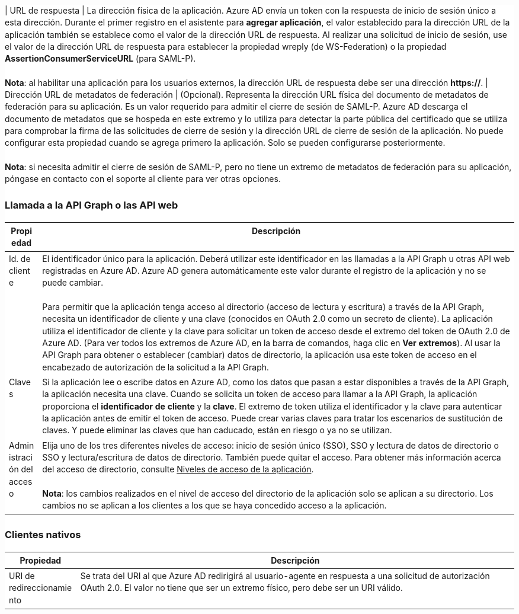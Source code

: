 | URL de respuesta | La dirección física de la aplicación. Azure AD envía un token con la respuesta de inicio de sesión único a esta dirección. Durante el primer registro en el asistente para **agregar aplicación**, el valor establecido para la dirección URL de la aplicación también se establece como el valor de la dirección URL de respuesta. Al realizar una solicitud de inicio de sesión, use el valor de la dirección URL de respuesta para establecer la propiedad wreply (de WS-Federation) o la propiedad **AssertionConsumerServiceURL** (para SAML-P).<br><BR>**Nota**: al habilitar una aplicación para los usuarios externos, la dirección URL de respuesta debe ser una dirección **https://**. | Dirección URL de metadatos de federación | (Opcional). Representa la dirección URL física del documento de metadatos de federación para su aplicación. Es un valor requerido para admitir el cierre de sesión de SAML-P. Azure AD descarga el documento de metadatos que se hospeda en este extremo y lo utiliza para detectar la parte pública del certificado que se utiliza para comprobar la firma de las solicitudes de cierre de sesión y la dirección URL de cierre de sesión de la aplicación. No puede configurar esta propiedad cuando se agrega primero la aplicación. Solo se pueden configurarse posteriormente.<br><BR>**Nota**: si necesita admitir el cierre de sesión de SAML-P, pero no tiene un extremo de metadatos de federación para su aplicación, póngase en contacto con el soporte al cliente para ver otras opciones.
 

### Llamada a la API Graph o las API web
 
Propiedad | Descripción
| ------------- | ----------- 
| Id. de cliente | El identificador único para la aplicación. Deberá utilizar este identificador en las llamadas a la API Graph u otras API web registradas en Azure AD. Azure AD genera automáticamente este valor durante el registro de la aplicación y no se puede cambiar.<BR><BR>Para permitir que la aplicación tenga acceso al directorio (acceso de lectura y escritura) a través de la API Graph, necesita un identificador de cliente y una clave (conocidos en OAuth 2.0 como un secreto de cliente). La aplicación utiliza el identificador de cliente y la clave para solicitar un token de acceso desde el extremo del token de OAuth 2.0 de Azure AD. (Para ver todos los extremos de Azure AD, en la barra de comandos, haga clic en **Ver extremos**). Al usar la API Graph para obtener o establecer (cambiar) datos de directorio, la aplicación usa este token de acceso en el encabezado de autorización de la solicitud a la API Graph.
| Claves | Si la aplicación lee o escribe datos en Azure AD, como los datos que pasan a estar disponibles a través de la API Graph, la aplicación necesita una clave. Cuando se solicita un token de acceso para llamar a la API Graph, la aplicación proporciona el **identificador de cliente** y la **clave**. El extremo de token utiliza el identificador y la clave para autenticar la aplicación antes de emitir el token de acceso. Puede crear varias claves para tratar los escenarios de sustitución de claves. Y puede eliminar las claves que han caducado, están en riesgo o ya no se utilizan.
| Administración del acceso | Elija uno de los tres diferentes niveles de acceso: inicio de sesión único (SSO), SSO y lectura de datos de directorio o SSO y lectura/escritura de datos de directorio. También puede quitar el acceso. Para obtener más información acerca del acceso de directorio, consulte [Niveles de acceso de la aplicación](https://msdn.microsoft.com/library/azure/b08d91fa-6a64-4deb-92f4-f5857add9ed8#BKMK_AccessLevels).<br><BR>**Nota**: los cambios realizados en el nivel de acceso del directorio de la aplicación solo se aplican a su directorio. Los cambios no se aplican a los clientes a los que se haya concedido acceso a la aplicación.
 
 
### Clientes nativos
 
Propiedad | Descripción
| ------------- | ----------- 
| URI de redireccionamiento | Se trata del URI al que Azure AD redirigirá al usuario-agente en respuesta a una solicitud de autorización OAuth 2.0. El valor no tiene que ser un extremo físico, pero debe ser un URI válido.

##


 
 


